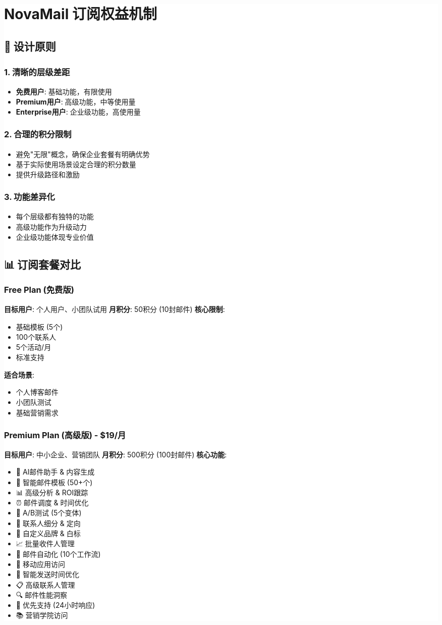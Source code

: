 # NovaMail 订阅权益机制

## 🎯 设计原则

### 1. 清晰的层级差距
- **免费用户**: 基础功能，有限使用
- **Premium用户**: 高级功能，中等使用量
- **Enterprise用户**: 企业级功能，高使用量

### 2. 合理的积分限制
- 避免"无限"概念，确保企业套餐有明确优势
- 基于实际使用场景设定合理的积分数量
- 提供升级路径和激励

### 3. 功能差异化
- 每个层级都有独特的功能
- 高级功能作为升级动力
- 企业级功能体现专业价值

## 📊 订阅套餐对比

### Free Plan (免费版)
**目标用户**: 个人用户、小团队试用
**月积分**: 50积分 (10封邮件)
**核心限制**:
- 基础模板 (5个)
- 100个联系人
- 5个活动/月
- 标准支持

**适合场景**:
- 个人博客邮件
- 小团队测试
- 基础营销需求

### Premium Plan (高级版) - $19/月
**目标用户**: 中小企业、营销团队
**月积分**: 500积分 (100封邮件)
**核心功能**:
- 🤖 AI邮件助手 & 内容生成
- 📧 智能邮件模板 (50+个)
- 📊 高级分析 & ROI跟踪
- ⏰ 邮件调度 & 时间优化
- 🧪 A/B测试 (5个变体)
- 👥 联系人细分 & 定向
- 🎨 自定义品牌 & 白标
- 📈 批量收件人管理
- 🔄 邮件自动化 (10个工作流)
- 📱 移动应用访问
- 🎯 智能发送时间优化
- 📋 高级联系人管理
- 🔍 邮件性能洞察
- 💬 优先支持 (24小时响应)
- 📚 营销学院访问
